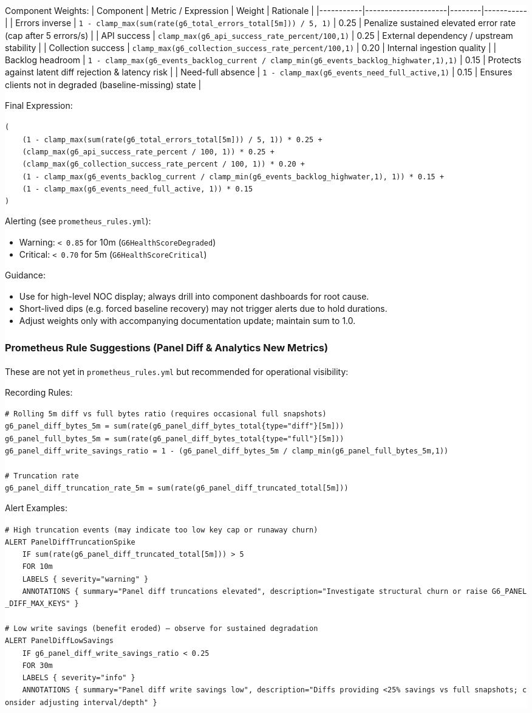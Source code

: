 Component Weights:
| Component | Metric / Expression | Weight | Rationale |
|-----------|---------------------|--------|-----------|
| Errors inverse | `1 - clamp_max(sum(rate(g6_total_errors_total[5m])) / 5, 1)` | 0.25 | Penalize sustained elevated error rate (cap after 5 errors/s) |
| API success | `clamp_max(g6_api_success_rate_percent/100,1)` | 0.25 | External dependency / upstream stability |
| Collection success | `clamp_max(g6_collection_success_rate_percent/100,1)` | 0.20 | Internal ingestion quality |
| Backlog headroom | `1 - clamp_max(g6_events_backlog_current / clamp_min(g6_events_backlog_highwater,1),1)` | 0.15 | Protects against latent diff rejection & latency risk |
| Need-full absence | `1 - clamp_max(g6_events_need_full_active,1)` | 0.15 | Ensures clients not in degraded (baseline-missing) state |

Final Expression:
```
(
	(1 - clamp_max(sum(rate(g6_total_errors_total[5m])) / 5, 1)) * 0.25 +
	(clamp_max(g6_api_success_rate_percent / 100, 1)) * 0.25 +
	(clamp_max(g6_collection_success_rate_percent / 100, 1)) * 0.20 +
	(1 - clamp_max(g6_events_backlog_current / clamp_min(g6_events_backlog_highwater,1), 1)) * 0.15 +
	(1 - clamp_max(g6_events_need_full_active, 1)) * 0.15
)
```

Alerting (see `prometheus_rules.yml`):
- Warning: `< 0.85` for 10m (`G6HealthScoreDegraded`)
- Critical: `< 0.70` for 5m (`G6HealthScoreCritical`)

Guidance:
- Use for high-level NOC display; always drill into component dashboards for root cause.
- Short-lived dips (e.g. forced baseline recovery) may not trigger alerts due to hold durations.
- Adjust weights only with accompanying documentation update; maintain sum to 1.0.

### Prometheus Rule Suggestions (Panel Diff & Analytics New Metrics)
These are not yet in `prometheus_rules.yml` but recommended for operational visibility:

Recording Rules:
```
# Rolling 5m diff vs full bytes ratio (requires occasional full snapshots)
g6_panel_diff_bytes_5m = sum(rate(g6_panel_diff_bytes_total{type="diff"}[5m]))
g6_panel_full_bytes_5m = sum(rate(g6_panel_diff_bytes_total{type="full"}[5m]))
g6_panel_diff_write_savings_ratio = 1 - (g6_panel_diff_bytes_5m / clamp_min(g6_panel_full_bytes_5m,1))

# Truncation rate
g6_panel_diff_truncation_rate_5m = sum(rate(g6_panel_diff_truncated_total[5m]))
```

Alert Examples:
```
# High truncation events (may indicate too low key cap or runaway churn)
ALERT PanelDiffTruncationSpike
	IF sum(rate(g6_panel_diff_truncated_total[5m])) > 5
	FOR 10m
	LABELS { severity="warning" }
	ANNOTATIONS { summary="Panel diff truncations elevated", description="Investigate structural churn or raise G6_PANEL_DIFF_MAX_KEYS" }

# Low write savings (benefit eroded) – observe for sustained degradation
ALERT PanelDiffLowSavings
	IF g6_panel_diff_write_savings_ratio < 0.25
	FOR 30m
	LABELS { severity="info" }
	ANNOTATIONS { summary="Panel diff write savings low", description="Diffs providing <25% savings vs full snapshots; consider adjusting interval/depth" }
```